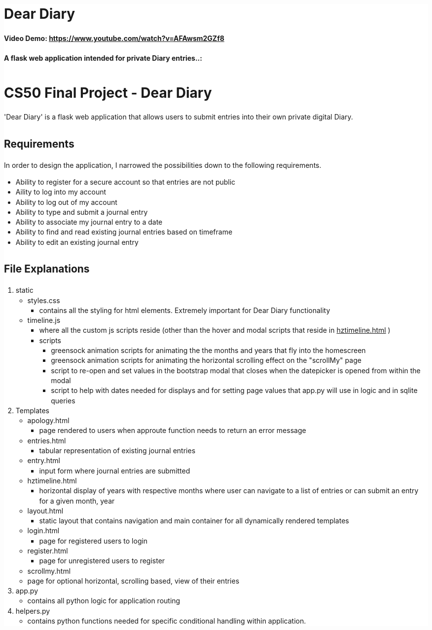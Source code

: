 # Dear Diary
#### Video Demo:  <https://www.youtube.com/watch?v=AFAwsm2GZf8>
#### A flask web application intended for private Diary entries..:

# CS50 Final Project - Dear Diary

'Dear Diary' is a flask web application that allows users to submit entries into their own private digital Diary.

## Requirements
In order to design the application, I narrowed the possibilities down to the following requirements.

* Ability to register for a secure account so that entries are not public
* Aility to log into my account
* Ability to log out of my account
* Ability to type and submit a journal entry
* Ability to associate my journal entry to a date
* Ability to find and read existing journal entries based on timeframe
* Ability to edit an existing journal entry

## File Explanations

1.  static
    - styles.css
        - contains all the styling for html elements. Extremely important for Dear Diary functionality
    - timeline.js
        - where all the custom js scripts reside (other than the hover and modal scripts that reside in [hztimeline.html](project/templates/hztimeline.html) )
        - scripts
            - greensock animation scripts for animating the the months and years that fly into the homescreen
            - greensock animation scripts for animating the horizontal scrolling effect on the "scrollMy" page
            - script to re-open and set values in the bootstrap modal that closes when the datepicker is opened from within the modal
            - script to help with dates needed for displays and for setting page values that app.py will use in logic and in sqlite queries
2. Templates
    - apology.html
        - page rendered to users when approute function needs to return an error message
    - entries.html
        - tabular representation of existing journal entries
    - entry.html
        - input form where journal entries are submitted
    - hztimeline.html
        - horizontal display of years with respective months where user can navigate to a list of entries or can submit an entry for a given month, year
    - layout.html
        - static layout that contains navigation and main container for all dynamically rendered templates
    - login.html
        - page for registered users to login
    - register.html
        - page for unregistered users to register
    - scrollmy.html
    - page for optional horizontal, scrolling based, view of their entries
3. app.py
    - contains all python logic for application routing
4. helpers.py
    - contains python functions needed for specific conditional handling within application.